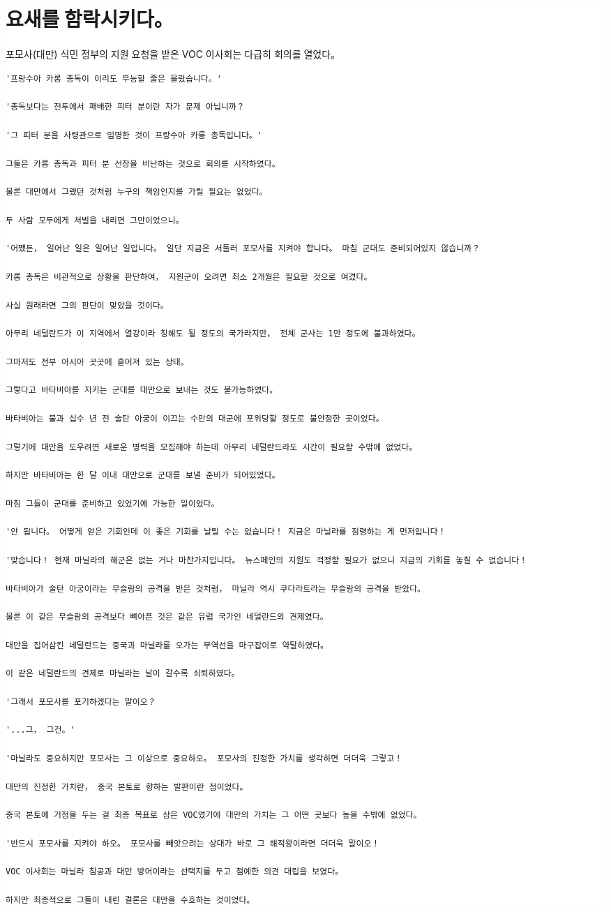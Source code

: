 # 요새를 함락시키다。

포모사(대만) 식민 정부의 지원 요청을 받은 VOC 이사회는 다급히 회의를 열었다。

	'프랑수아 카롱 총독이 이리도 무능할 줄은 몰랐습니다。'

	'총독보다는 전투에서 패배한 피터 분이란 자가 문제 아닙니까？

	'그 피터 분을 사령관으로 임명한 것이 프랑수아 카롱 총독입니다。'

	그들은 카롱 총독과 피터 분 선장을 비난하는 것으로 회의를 시작하였다。

	물론 대만에서 그랬던 것처럼 누구의 책임인지를 가릴 필요는 없었다。

	두 사람 모두에게 처벌을 내리면 그만이었으니。

	'어쨌든， 일어난 일은 일어난 일입니다。 일단 지금은 서둘러 포모사를 지켜야 합니다。 마침 군대도 준비되어있지 않습니까？

	카롱 총독은 비관적으로 상황을 판단하여， 지원군이 오려면 최소 2개월은 필요할 것으로 여겼다。

	사실 원래라면 그의 판단이 맞았을 것이다。

	아무리 네덜란드가 이 지역에서 열강이라 칭해도 될 정도의 국가라지만， 전체 군사는 1만 정도에 불과하였다。

	그마저도 전부 아시아 곳곳에 흩어져 있는 상태。

	그렇다고 바타비아를 지키는 군대를 대만으로 보내는 것도 불가능하였다。

	바타비아는 불과 십수 년 전 술탄 아궁이 이끄는 수만의 대군에 포위당할 정도로 불안정한 곳이었다。

	그렇기에 대만을 도우려면 새로운 병력을 모집해야 하는데 아무리 네덜란드라도 시간이 필요할 수밖에 없었다。

	하지만 바타비아는 한 달 이내 대만으로 군대를 보낼 준비가 되어있었다。

	마침 그들이 군대를 준비하고 있었기에 가능한 일이었다。

	'안 됩니다。 어떻게 얻은 기회인데 이 좋은 기회를 날릴 수는 없습니다！ 지금은 마닐라를 점령하는 게 먼저입니다！

	'맞습니다！ 현재 마닐라의 해군은 없는 거나 마찬가지입니다。 뉴스페인의 지원도 걱정할 필요가 없으니 지금의 기회를 놓칠 수 없습니다！

	바타비아가 술탄 아궁이라는 무슬람의 공격을 받은 것처럼， 마닐라 역시 쿠다라트라는 무슬람의 공격을 받았다。

	물론 이 같은 무슬람의 공격보다 뼈아픈 것은 같은 유럽 국가인 네덜란드의 견제였다。

	대만을 집어삼킨 네덜란드는 중국과 마닐라를 오가는 무역선을 마구잡이로 약탈하였다。

	이 같은 네덜란드의 견제로 마닐라는 날이 갈수록 쇠퇴하였다。

	'그래서 포모사를 포기하겠다는 말이오？

	'...그， 그건。'

	'마닐라도 중요하지만 포모사는 그 이상으로 중요하오。 포모사의 진정한 가치를 생각하면 더더욱 그렇고！

	대만의 진정한 가치란， 중국 본토로 향하는 발판이란 점이었다。

	중국 본토에 거점을 두는 걸 최종 목표로 삼은 VOC였기에 대만의 가치는 그 어떤 곳보다 높을 수밖에 없었다。

	'반드시 포모사를 지켜야 하오。 포모사를 빼앗으려는 상대가 바로 그 해적왕이라면 더더욱 말이오！

	VOC 이사회는 마닐라 침공과 대만 방어이라는 선택지를 두고 첨예한 의견 대립을 보였다。

	하지만 최종적으로 그들이 내린 결론은 대만을 수호하는 것이었다。
